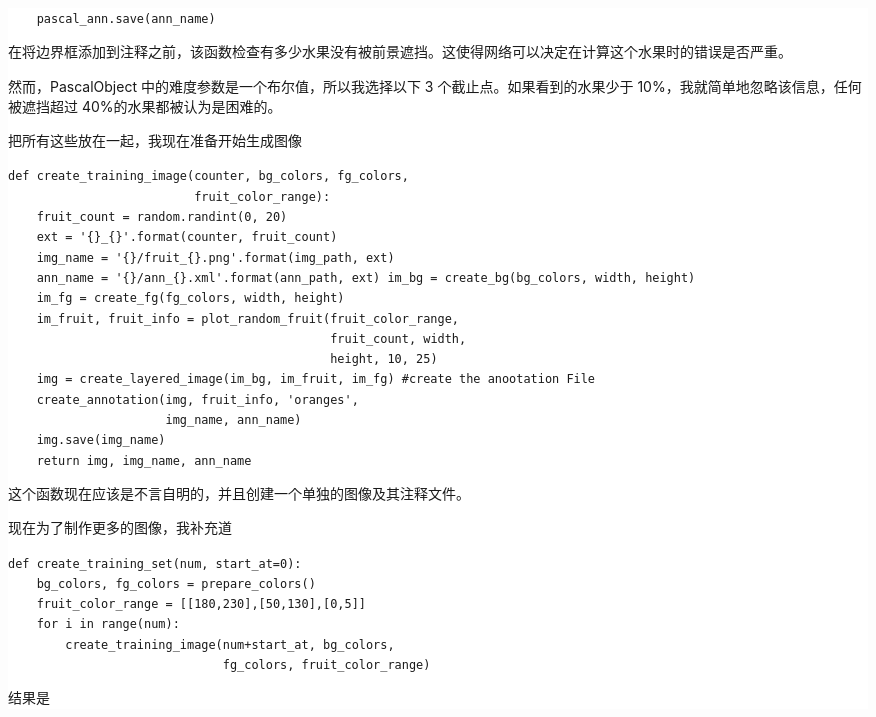 ```
    pascal_ann.save(ann_name)
```

在将边界框添加到注释之前，该函数检查有多少水果没有被前景遮挡。这使得网络可以决定在计算这个水果时的错误是否严重。

然而，PascalObject 中的难度参数是一个布尔值，所以我选择以下 3 个截止点。如果看到的水果少于 10%，我就简单地忽略该信息，任何被遮挡超过 40%的水果都被认为是困难的。

把所有这些放在一起，我现在准备开始生成图像

```
def create_training_image(counter, bg_colors, fg_colors,
                          fruit_color_range):
    fruit_count = random.randint(0, 20)
    ext = '{}_{}'.format(counter, fruit_count)
    img_name = '{}/fruit_{}.png'.format(img_path, ext)
    ann_name = '{}/ann_{}.xml'.format(ann_path, ext) im_bg = create_bg(bg_colors, width, height)
    im_fg = create_fg(fg_colors, width, height)
    im_fruit, fruit_info = plot_random_fruit(fruit_color_range,
                                             fruit_count, width, 
                                             height, 10, 25)
    img = create_layered_image(im_bg, im_fruit, im_fg) #create the anootation File
    create_annotation(img, fruit_info, 'oranges',
                      img_name, ann_name)
    img.save(img_name)
    return img, img_name, ann_name
```

这个函数现在应该是不言自明的，并且创建一个单独的图像及其注释文件。

现在为了制作更多的图像，我补充道

```
def create_training_set(num, start_at=0):
    bg_colors, fg_colors = prepare_colors()
    fruit_color_range = [[180,230],[50,130],[0,5]]
    for i in range(num):
        create_training_image(num+start_at, bg_colors,
                              fg_colors, fruit_color_range)
```

结果是

